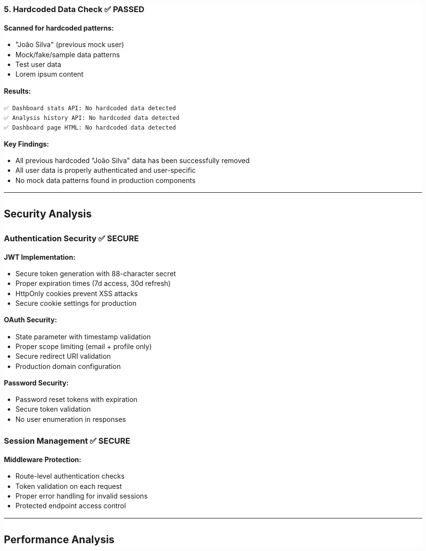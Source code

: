 ### 5. Hardcoded Data Check ✅ PASSED

**Scanned for hardcoded patterns:**
- "João Silva" (previous mock user)
- Mock/fake/sample data patterns
- Test user data
- Lorem ipsum content

**Results:**
```
✅ Dashboard stats API: No hardcoded data detected
✅ Analysis history API: No hardcoded data detected  
✅ Dashboard page HTML: No hardcoded data detected
```

**Key Findings:**
- All previous hardcoded "João Silva" data has been successfully removed
- All user data is properly authenticated and user-specific
- No mock data patterns found in production components

---

## Security Analysis

### Authentication Security ✅ SECURE

**JWT Implementation:**
- Secure token generation with 88-character secret
- Proper expiration times (7d access, 30d refresh)
- HttpOnly cookies prevent XSS attacks
- Secure cookie settings for production

**OAuth Security:**
- State parameter with timestamp validation
- Proper scope limiting (email + profile only)
- Secure redirect URI validation
- Production domain configuration

**Password Security:**
- Password reset tokens with expiration
- Secure token validation
- No user enumeration in responses

### Session Management ✅ SECURE

**Middleware Protection:**
- Route-level authentication checks
- Token validation on each request
- Proper error handling for invalid sessions
- Protected endpoint access control

---

## Performance Analysis

